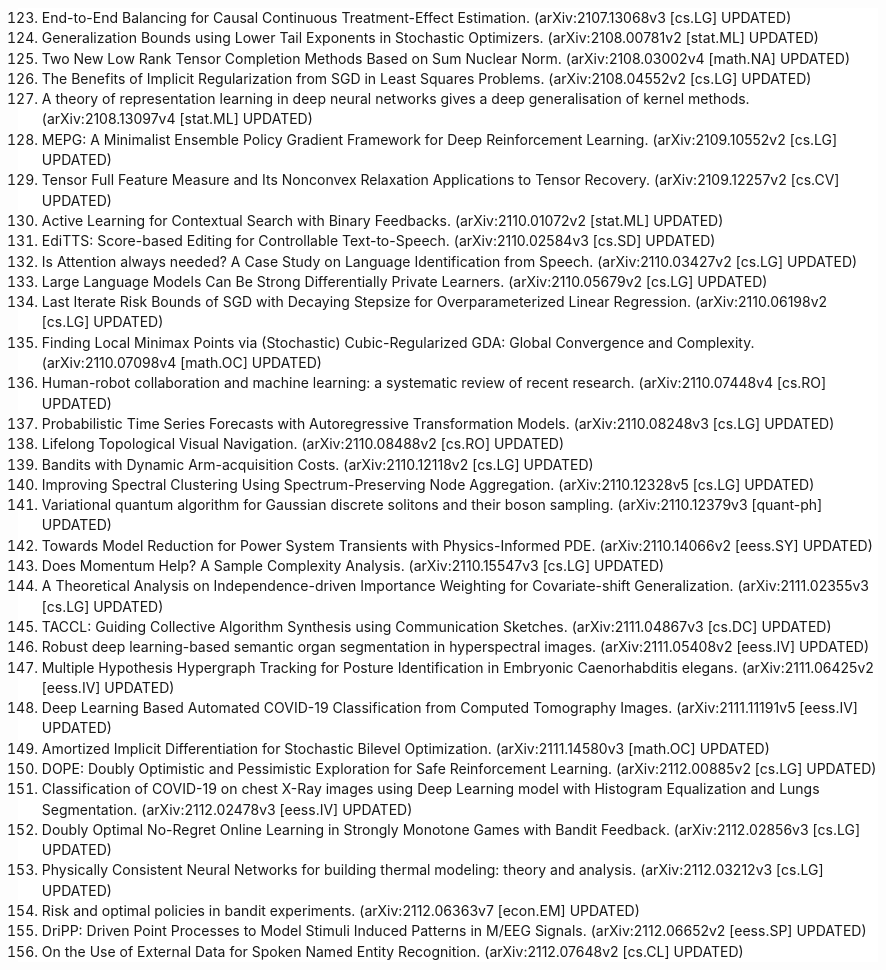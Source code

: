 123. End-to-End Balancing for Causal Continuous Treatment-Effect Estimation. (arXiv:2107.13068v3 [cs.LG] UPDATED)
124. Generalization Bounds using Lower Tail Exponents in Stochastic Optimizers. (arXiv:2108.00781v2 [stat.ML] UPDATED)
125. Two New Low Rank Tensor Completion Methods Based on Sum Nuclear Norm. (arXiv:2108.03002v4 [math.NA] UPDATED)
126. The Benefits of Implicit Regularization from SGD in Least Squares Problems. (arXiv:2108.04552v2 [cs.LG] UPDATED)
127. A theory of representation learning in deep neural networks gives a deep generalisation of kernel methods. (arXiv:2108.13097v4 [stat.ML] UPDATED)
128. MEPG: A Minimalist Ensemble Policy Gradient Framework for Deep Reinforcement Learning. (arXiv:2109.10552v2 [cs.LG] UPDATED)
129. Tensor Full Feature Measure and Its Nonconvex Relaxation Applications to Tensor Recovery. (arXiv:2109.12257v2 [cs.CV] UPDATED)
130. Active Learning for Contextual Search with Binary Feedbacks. (arXiv:2110.01072v2 [stat.ML] UPDATED)
131. EdiTTS: Score-based Editing for Controllable Text-to-Speech. (arXiv:2110.02584v3 [cs.SD] UPDATED)
132. Is Attention always needed? A Case Study on Language Identification from Speech. (arXiv:2110.03427v2 [cs.LG] UPDATED)
133. Large Language Models Can Be Strong Differentially Private Learners. (arXiv:2110.05679v2 [cs.LG] UPDATED)
134. Last Iterate Risk Bounds of SGD with Decaying Stepsize for Overparameterized Linear Regression. (arXiv:2110.06198v2 [cs.LG] UPDATED)
135. Finding Local Minimax Points via (Stochastic) Cubic-Regularized GDA: Global Convergence and Complexity. (arXiv:2110.07098v4 [math.OC] UPDATED)
136. Human-robot collaboration and machine learning: a systematic review of recent research. (arXiv:2110.07448v4 [cs.RO] UPDATED)
137. Probabilistic Time Series Forecasts with Autoregressive Transformation Models. (arXiv:2110.08248v3 [cs.LG] UPDATED)
138. Lifelong Topological Visual Navigation. (arXiv:2110.08488v2 [cs.RO] UPDATED)
139. Bandits with Dynamic Arm-acquisition Costs. (arXiv:2110.12118v2 [cs.LG] UPDATED)
140. Improving Spectral Clustering Using Spectrum-Preserving Node Aggregation. (arXiv:2110.12328v5 [cs.LG] UPDATED)
141. Variational quantum algorithm for Gaussian discrete solitons and their boson sampling. (arXiv:2110.12379v3 [quant-ph] UPDATED)
142. Towards Model Reduction for Power System Transients with Physics-Informed PDE. (arXiv:2110.14066v2 [eess.SY] UPDATED)
143. Does Momentum Help? A Sample Complexity Analysis. (arXiv:2110.15547v3 [cs.LG] UPDATED)
144. A Theoretical Analysis on Independence-driven Importance Weighting for Covariate-shift Generalization. (arXiv:2111.02355v3 [cs.LG] UPDATED)
145. TACCL: Guiding Collective Algorithm Synthesis using Communication Sketches. (arXiv:2111.04867v3 [cs.DC] UPDATED)
146. Robust deep learning-based semantic organ segmentation in hyperspectral images. (arXiv:2111.05408v2 [eess.IV] UPDATED)
147. Multiple Hypothesis Hypergraph Tracking for Posture Identification in Embryonic Caenorhabditis elegans. (arXiv:2111.06425v2 [eess.IV] UPDATED)
148. Deep Learning Based Automated COVID-19 Classification from Computed Tomography Images. (arXiv:2111.11191v5 [eess.IV] UPDATED)
149. Amortized Implicit Differentiation for Stochastic Bilevel Optimization. (arXiv:2111.14580v3 [math.OC] UPDATED)
150. DOPE: Doubly Optimistic and Pessimistic Exploration for Safe Reinforcement Learning. (arXiv:2112.00885v2 [cs.LG] UPDATED)
151. Classification of COVID-19 on chest X-Ray images using Deep Learning model with Histogram Equalization and Lungs Segmentation. (arXiv:2112.02478v3 [eess.IV] UPDATED)
152. Doubly Optimal No-Regret Online Learning in Strongly Monotone Games with Bandit Feedback. (arXiv:2112.02856v3 [cs.LG] UPDATED)
153. Physically Consistent Neural Networks for building thermal modeling: theory and analysis. (arXiv:2112.03212v3 [cs.LG] UPDATED)
154. Risk and optimal policies in bandit experiments. (arXiv:2112.06363v7 [econ.EM] UPDATED)
155. DriPP: Driven Point Processes to Model Stimuli Induced Patterns in M/EEG Signals. (arXiv:2112.06652v2 [eess.SP] UPDATED)
156. On the Use of External Data for Spoken Named Entity Recognition. (arXiv:2112.07648v2 [cs.CL] UPDATED)